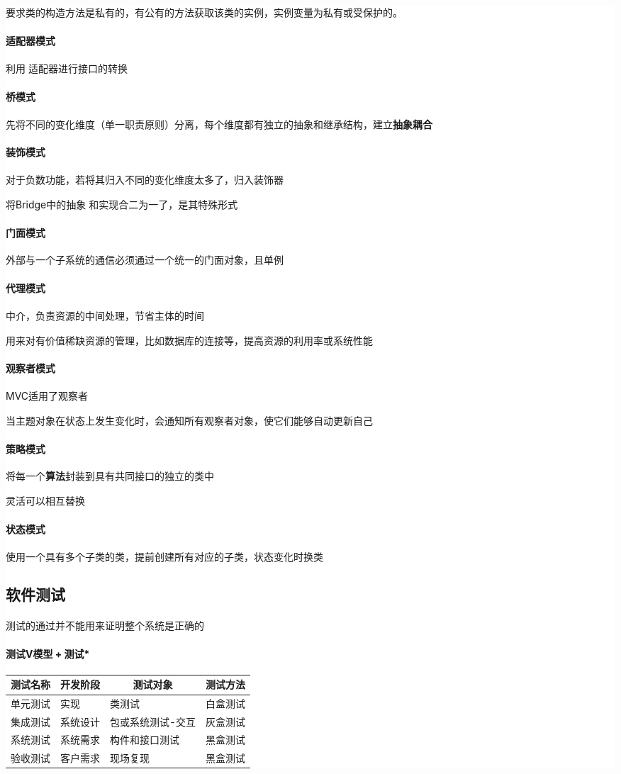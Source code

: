 要求类的构造方法是私有的，有公有的方法获取该类的实例，实例变量为私有或受保护的。

#### 适配器模式

利用 适配器进行接口的转换

#### 桥模式

先将不同的变化维度（单一职责原则）分离，每个维度都有独立的抽象和继承结构，建立**抽象耦合**

#### 装饰模式

对于负数功能，若将其归入不同的变化维度太多了，归入装饰器

将Bridge中的抽象 和实现合二为一了，是其特殊形式

#### 门面模式

外部与一个子系统的通信必须通过一个统一的门面对象，且单例

#### 代理模式

中介，负责资源的中间处理，节省主体的时间

用来对有价值稀缺资源的管理，比如数据库的连接等，提高资源的利用率或系统性能

#### 观察者模式

MVC适用了观察者

当主题对象在状态上发生变化时，会通知所有观察者对象，使它们能够自动更新自己

#### 策略模式

将每一个**算法**封装到具有共同接口的独立的类中

灵活可以相互替换

#### 状态模式

使用一个具有多个子类的类，提前创建所有对应的子类，状态变化时换类

## 软件测试

测试的通过并不能用来证明整个系统是正确的

#### 测试V模型  + 测试*

| 测试名称 | 开发阶段 | 测试对象          | 测试方法 |
| -------- | -------- | ----------------- | -------- |
| 单元测试 | 实现     | 类测试            | 白盒测试 |
| 集成测试 | 系统设计 | 包或系统测试-交互 | 灰盒测试 |
| 系统测试 | 系统需求 | 构件和接口测试    | 黑盒测试 |
| 验收测试 | 客户需求 | 现场复现          | 黑盒测试 |
